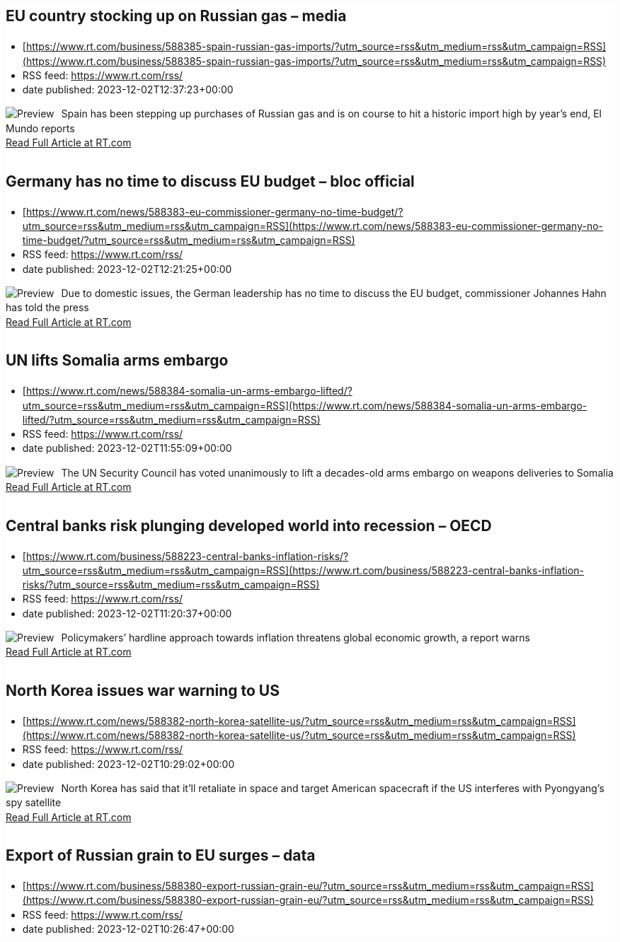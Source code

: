 ## EU country stocking up on Russian gas – media
 - [https://www.rt.com/business/588385-spain-russian-gas-imports/?utm_source=rss&utm_medium=rss&utm_campaign=RSS](https://www.rt.com/business/588385-spain-russian-gas-imports/?utm_source=rss&utm_medium=rss&utm_campaign=RSS)
 - RSS feed: https://www.rt.com/rss/
 - date published: 2023-12-02T12:37:23+00:00

<img align="left" alt="Preview" src="https://mf.b37mrtl.ru/files/2023.12/thumbnail/656b1bca85f540198414bb8e.jpg" style="margin-right: 10px;" /> Spain has been stepping up purchases of Russian gas and is on course to hit a historic import high by year’s end, El Mundo reports <br /><a href="https://www.rt.com/business/588385-spain-russian-gas-imports/?utm_source=rss&amp;utm_medium=rss&amp;utm_campaign=RSS">Read Full Article at RT.com</a>

## Germany has no time to discuss EU budget – bloc official
 - [https://www.rt.com/news/588383-eu-commissioner-germany-no-time-budget/?utm_source=rss&utm_medium=rss&utm_campaign=RSS](https://www.rt.com/news/588383-eu-commissioner-germany-no-time-budget/?utm_source=rss&utm_medium=rss&utm_campaign=RSS)
 - RSS feed: https://www.rt.com/rss/
 - date published: 2023-12-02T12:21:25+00:00

<img align="left" alt="Preview" src="https://mf.b37mrtl.ru/files/2023.12/thumbnail/656b145985f5400d1d20d1a8.jpg" style="margin-right: 10px;" /> Due to domestic issues, the German leadership has no time to discuss the EU budget, commissioner Johannes Hahn has told the press <br /><a href="https://www.rt.com/news/588383-eu-commissioner-germany-no-time-budget/?utm_source=rss&amp;utm_medium=rss&amp;utm_campaign=RSS">Read Full Article at RT.com</a>

## UN lifts Somalia arms embargo
 - [https://www.rt.com/news/588384-somalia-un-arms-embargo-lifted/?utm_source=rss&utm_medium=rss&utm_campaign=RSS](https://www.rt.com/news/588384-somalia-un-arms-embargo-lifted/?utm_source=rss&utm_medium=rss&utm_campaign=RSS)
 - RSS feed: https://www.rt.com/rss/
 - date published: 2023-12-02T11:55:09+00:00

<img align="left" alt="Preview" src="https://mf.b37mrtl.ru/files/2023.12/thumbnail/656b18f72030271c0622b6d7.png" style="margin-right: 10px;" /> The UN Security Council has voted unanimously to lift a decades-old arms embargo on weapons deliveries to Somalia <br /><a href="https://www.rt.com/news/588384-somalia-un-arms-embargo-lifted/?utm_source=rss&amp;utm_medium=rss&amp;utm_campaign=RSS">Read Full Article at RT.com</a>

## Central banks risk plunging developed world into recession – OECD
 - [https://www.rt.com/business/588223-central-banks-inflation-risks/?utm_source=rss&utm_medium=rss&utm_campaign=RSS](https://www.rt.com/business/588223-central-banks-inflation-risks/?utm_source=rss&utm_medium=rss&utm_campaign=RSS)
 - RSS feed: https://www.rt.com/rss/
 - date published: 2023-12-02T11:20:37+00:00

<img align="left" alt="Preview" src="https://mf.b37mrtl.ru/files/2023.11/thumbnail/6568770b20302711a42ee8c5.jpg" style="margin-right: 10px;" /> Policymakers’ hardline approach towards inflation threatens global economic growth, a report warns <br /><a href="https://www.rt.com/business/588223-central-banks-inflation-risks/?utm_source=rss&amp;utm_medium=rss&amp;utm_campaign=RSS">Read Full Article at RT.com</a>

## North Korea issues war warning to US
 - [https://www.rt.com/news/588382-north-korea-satellite-us/?utm_source=rss&utm_medium=rss&utm_campaign=RSS](https://www.rt.com/news/588382-north-korea-satellite-us/?utm_source=rss&utm_medium=rss&utm_campaign=RSS)
 - RSS feed: https://www.rt.com/rss/
 - date published: 2023-12-02T10:29:02+00:00

<img align="left" alt="Preview" src="https://mf.b37mrtl.ru/files/2023.12/thumbnail/656afff72030271fa56442c0.jpg" style="margin-right: 10px;" /> North Korea has said that it’ll retaliate in space and target American spacecraft if the US interferes with Pyongyang’s spy satellite <br /><a href="https://www.rt.com/news/588382-north-korea-satellite-us/?utm_source=rss&amp;utm_medium=rss&amp;utm_campaign=RSS">Read Full Article at RT.com</a>

## Export of Russian grain to EU surges – data
 - [https://www.rt.com/business/588380-export-russian-grain-eu/?utm_source=rss&utm_medium=rss&utm_campaign=RSS](https://www.rt.com/business/588380-export-russian-grain-eu/?utm_source=rss&utm_medium=rss&utm_campaign=RSS)
 - RSS feed: https://www.rt.com/rss/
 - date published: 2023-12-02T10:26:47+00:00
